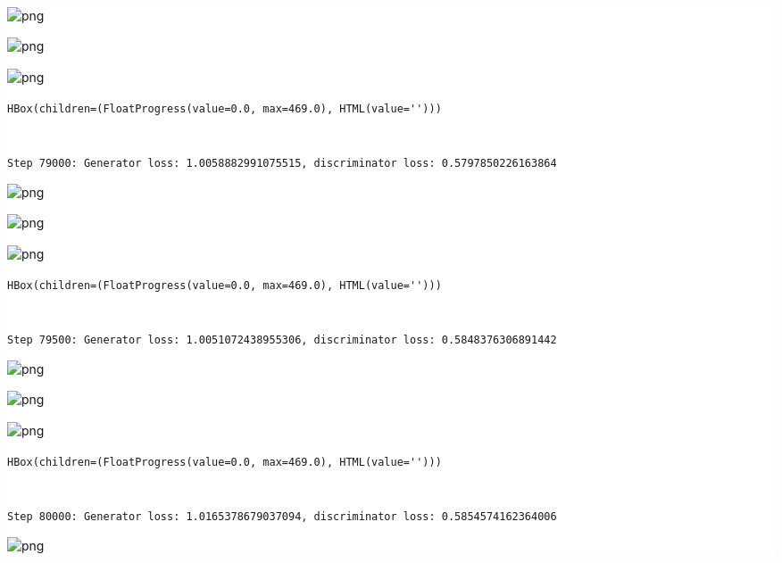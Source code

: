 

![png](output_24_960.png)



![png](output_24_961.png)



![png](output_24_962.png)


    



    HBox(children=(FloatProgress(value=0.0, max=469.0), HTML(value='')))


    Step 79000: Generator loss: 1.0058882991075515, discriminator loss: 0.5797850226163864



![png](output_24_966.png)



![png](output_24_967.png)



![png](output_24_968.png)


    



    HBox(children=(FloatProgress(value=0.0, max=469.0), HTML(value='')))


    Step 79500: Generator loss: 1.0051072438955306, discriminator loss: 0.5848376306891442



![png](output_24_972.png)



![png](output_24_973.png)



![png](output_24_974.png)


    



    HBox(children=(FloatProgress(value=0.0, max=469.0), HTML(value='')))


    Step 80000: Generator loss: 1.0165378679037094, discriminator loss: 0.5854574162364006



![png](output_24_978.png)
